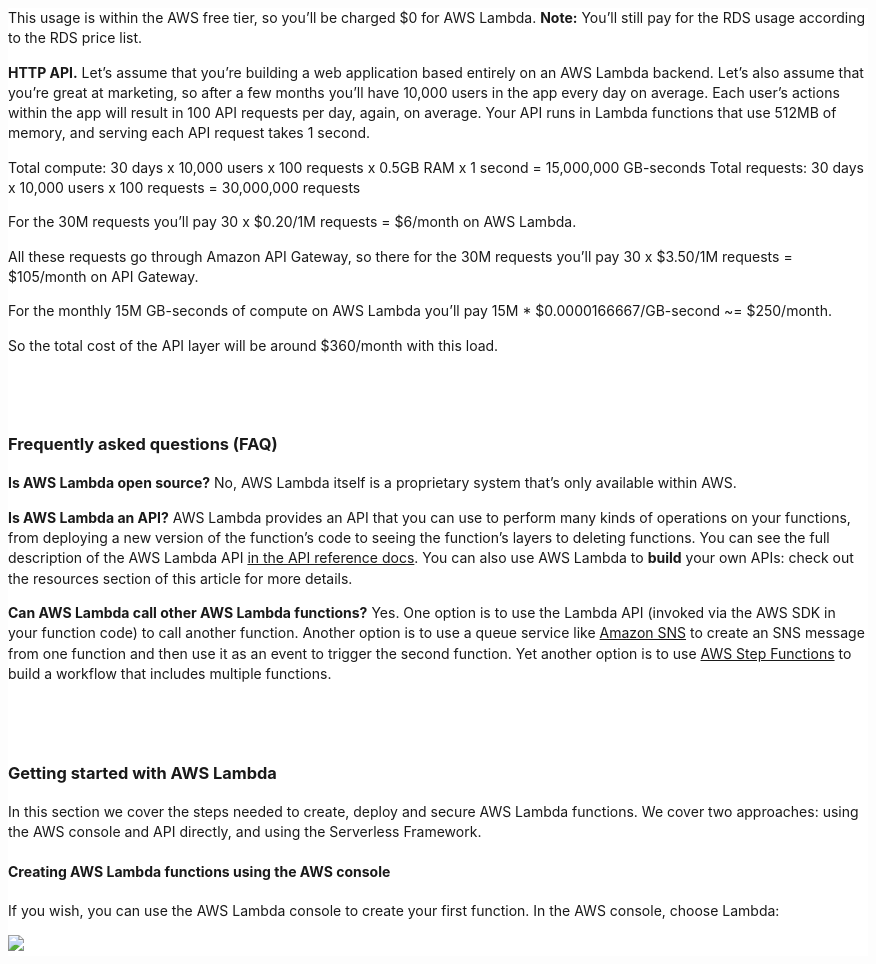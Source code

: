 This usage is within the AWS free tier, so you’ll be charged $0 for AWS Lambda. **Note:** You’ll still pay for the RDS usage according to the RDS price list.

**HTTP API.** Let’s assume that you’re building a web application based entirely on an AWS Lambda backend. Let’s also assume that you’re great at marketing, so after a few months you’ll have 10,000 users in the app every day on average. Each user’s actions within the app will result in 100 API requests per day, again, on average. Your API runs in Lambda functions that use 512MB of memory, and serving each API request takes 1 second.

Total compute: 30 days x 10,000 users x 100 requests x 0.5GB RAM x 1 second = 15,000,000 GB-seconds
Total requests: 30 days x 10,000 users x 100 requests = 30,000,000 requests

For the 30M requests you’ll pay 30 x $0.20/1M requests = $6/month on AWS Lambda.

All these requests go through Amazon API Gateway, so there for the 30M requests you’ll pay 30 x $3.50/1M requests = $105/month on API Gateway.

For the monthly 15M GB-seconds of compute on AWS Lambda you’ll pay 15M * $0.0000166667/GB-second ~= $250/month.

So the total cost of the API layer will be around $360/month with this load.

<br/>
<br/>

<h3 id='faq'>Frequently asked questions (FAQ)</h3>

**Is AWS Lambda open source?** No, AWS Lambda itself is a proprietary system that’s only available within AWS.

**Is AWS Lambda an API?** AWS Lambda provides an API that you can use to perform many kinds of operations on your functions, from deploying a new version of the function’s code to seeing the function’s layers to deleting functions. You can see the full description of the AWS Lambda API [in the API reference docs](https://docs.aws.amazon.com/lambda/latest/dg/API_Reference.html). You can also use AWS Lambda to **build** your own APIs: check out the resources section of this article for more details.

**Can AWS Lambda call other AWS Lambda functions?** Yes. One option is to use the Lambda API (invoked via the AWS SDK in your function code) to call another function. Another option is to use a queue service like [Amazon SNS](https://aws.amazon.com/sns/) to create an SNS message from one function and then use it as an event to trigger the second function. Yet another option is to use [AWS Step Functions](https://aws.amazon.com/step-functions/) to build a workflow that includes multiple functions.

<br/>
<br/>

<h3 id='getting-started'>Getting started with AWS Lambda</h3>

In this section we cover the steps needed to create, deploy and secure AWS Lambda functions. We cover two approaches: using the AWS console and API directly, and using the Serverless Framework.

<h4>Creating AWS Lambda functions using the AWS console</h4>

If you wish, you can use the AWS Lambda console to create your first function. In the AWS console, choose Lambda:

![](https://s3-us-west-2.amazonaws.com/assets.site.serverless.com/guides/aws-lambda/aws-lambda-console.png)
